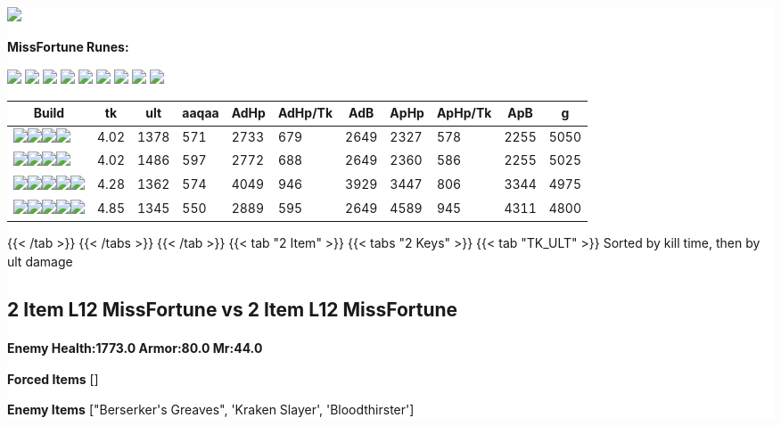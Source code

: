 ![](/StatMods/StatModsArmorIcon.png)



**MissFortune Runes:**


![](/Styles/Precision/Conqueror/Conqueror.png)
![](/Styles/Precision/Overheal.png)
![](/Styles/Precision/LegendAlacrity/LegendAlacrity.png)
![](/Styles/Precision/CutDown/CutDown.png)
![](/Styles/Sorcery/AbsoluteFocus/AbsoluteFocus.png)
![](/Styles/Sorcery/GatheringStorm/GatheringStorm.png)
![](/StatMods/StatModsAttackSpeedIcon.png)
![](/StatMods/StatModsAdaptiveForceIcon.png)
![](/StatMods/StatModsArmorIcon.png)





 Build |tk|ult|aaqaa|AdHp|AdHp/Tk|AdB|ApHp|ApHp/Tk|ApB|g
-|-|-|-|-|-|-|-|-|-|-
![](/item/6675.png)![](/item/1001.png)![](/item/1053.png)![](/item/1055.png)|4.02|1378|571|2733|679|2649|2327|578|2255|5050
![](/item/3074.png)![](/item/1001.png)![](/item/1055.png)![](/item/1037.png)|4.02|1486|597|2772|688|2649|2360|586|2255|5025
![](/item/6673.png)![](/item/1001.png)![](/item/1055.png)![](/item/1037.png)![](/item/1036.png)|4.28|1362|574|4049|946|3929|3447|806|3344|4975
![](/item/3156.png)![](/item/1001.png)![](/item/1053.png)![](/item/1055.png)![](/item/1036.png)|4.85|1345|550|2889|595|2649|4589|945|4311|4800
{{< /tab >}}
{{< /tabs >}}
{{< /tab >}}
{{< tab "2 Item" >}}
{{< tabs "2 Keys" >}}
{{< tab "TK_ULT" >}}
Sorted by kill time, then by ult damage
## 2 Item L12 MissFortune vs 2 Item L12 MissFortune

**Enemy Health:1773.0 Armor:80.0 Mr:44.0**


**Forced Items** []








**Enemy Items** ["Berserker's Greaves", 'Kraken Slayer', 'Bloodthirster']



